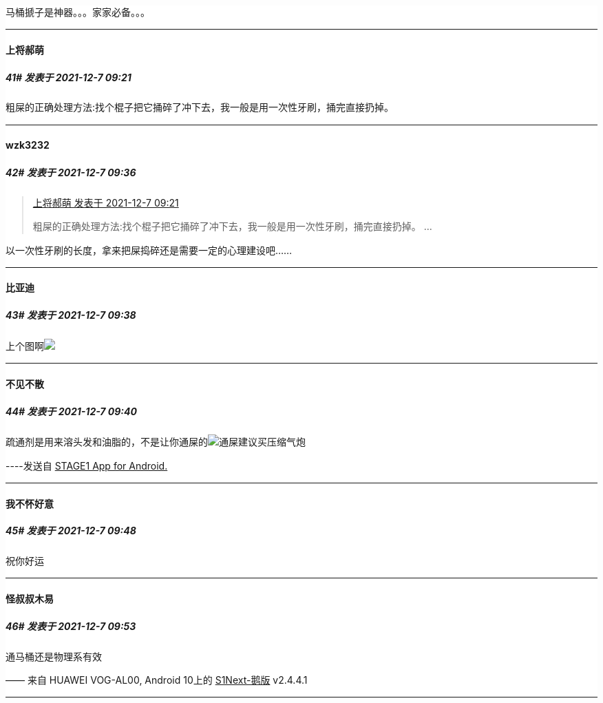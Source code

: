 马桶搋子是神器。。。家家必备。。。

*****

####  上将郝萌  
##### 41#       发表于 2021-12-7 09:21

粗屎的正确处理方法:找个棍子把它捅碎了冲下去，我一般是用一次性牙刷，捅完直接扔掉。

*****

####  wzk3232  
##### 42#       发表于 2021-12-7 09:36

<blockquote><a href="httphttps://bbs.saraba1st.com/2b/forum.php?mod=redirect&amp;goto=findpost&amp;pid=53837229&amp;ptid=2041174" target="_blank">上将郝萌 发表于 2021-12-7 09:21</a>

粗屎的正确处理方法:找个棍子把它捅碎了冲下去，我一般是用一次性牙刷，捅完直接扔掉。 ...</blockquote>
以一次性牙刷的长度，拿来把屎捣碎还是需要一定的心理建设吧……

*****

####  比亚迪  
##### 43#       发表于 2021-12-7 09:38

上个图啊<img src="https://static.saraba1st.com/image/smiley/face2017/217.gif" referrerpolicy="no-referrer">

*****

####  不见不散  
##### 44#       发表于 2021-12-7 09:40

疏通剂是用来溶头发和油脂的，不是让你通屎的<img src="https://static.saraba1st.com/image/smiley/face2017/067.png" referrerpolicy="no-referrer">通屎建议买压缩气炮

----发送自 [STAGE1 App for Android.](http://stage1.5j4m.com/?1.37)

*****

####  我不怀好意  
##### 45#       发表于 2021-12-7 09:48

祝你好运

*****

####  怪叔叔木易  
##### 46#       发表于 2021-12-7 09:53

通马桶还是物理系有效

—— 来自 HUAWEI VOG-AL00, Android 10上的 [S1Next-鹅版](https://github.com/ykrank/S1-Next/releases) v2.4.4.1

*****
